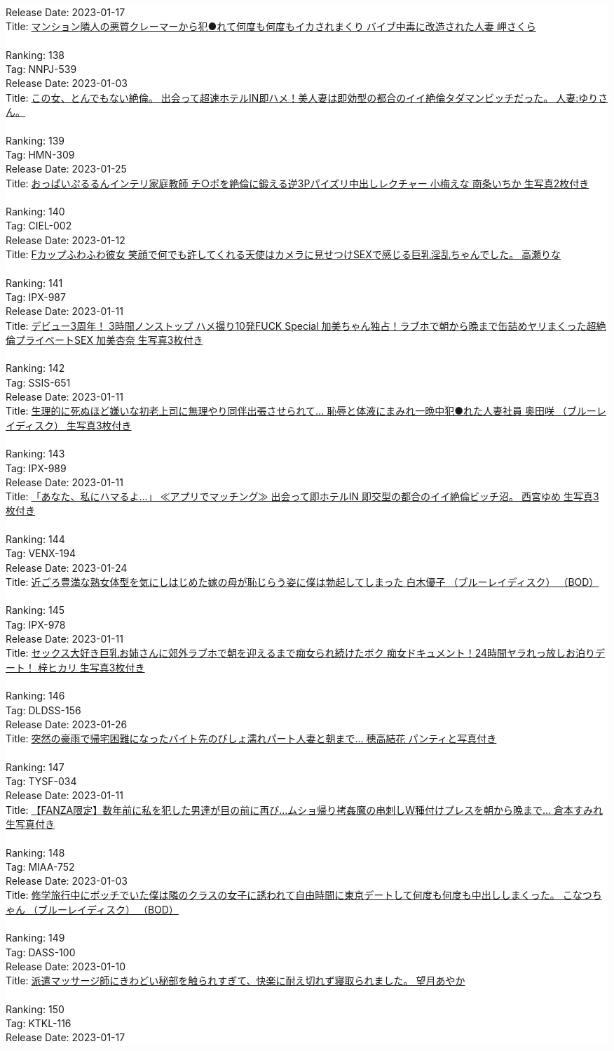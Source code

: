 Release Date: 2023-01-17<br>
Title: [マンション隣人の悪質クレーマーから犯●れて何度も何度もイカされまくり バイブ中毒に改造された人妻 岬さくら](https://javdb40.com/v/76QVVR)<br><br>
Ranking: 138<br>
Tag: NNPJ-539<br>
Release Date: 2023-01-03<br>
Title: [この女、とんでもない絶倫。 出会って超速ホテルIN即ハメ！美人妻は即効型の都合のイイ絶倫タダマンビッチだった。 人妻:ゆりさん。](https://javdb40.com/v/K4p1VA)<br><br>
Ranking: 139<br>
Tag: HMN-309<br>
Release Date: 2023-01-25<br>
Title: [おっぱいぷるるんインテリ家庭教師 チ○ポを絶倫に鍛える逆3Pパイズリ中出しレクチャー 小梅えな 南条いちか 生写真2枚付き](https://javdb40.com/v/2akRNw)<br><br>
Ranking: 140<br>
Tag: CIEL-002<br>
Release Date: 2023-01-12<br>
Title: [Fカップふわふわ彼女 笑顔で何でも許してくれる天使はカメラに見せつけSEXで感じる巨乳淫乱ちゃんでした。 高瀬りな](https://javdb40.com/v/2akEDW)<br><br>
Ranking: 141<br>
Tag: IPX-987<br>
Release Date: 2023-01-11<br>
Title: [デビュー3周年！ 3時間ノンストップ ハメ撮り10発FUCK Special 加美ちゃん独占！ラブホで朝から晩まで缶詰めヤリまくった超絶倫プライベートSEX 加美杏奈 生写真3枚付き](https://javdb40.com/v/8VJyG3)<br><br>
Ranking: 142<br>
Tag: SSIS-651<br>
Release Date: 2023-01-11<br>
Title: [生理的に死ぬほど嫌いな初老上司に無理やり同伴出張させられて… 恥辱と体液にまみれ一晩中犯●れた人妻社員 奥田咲 （ブルーレイディスク） 生写真3枚付き](https://javdb40.com/v/1BK9m9)<br><br>
Ranking: 143<br>
Tag: IPX-989<br>
Release Date: 2023-01-11<br>
Title: [「あなた、私にハマるよ…」 ≪アプリでマッチング≫ 出会って即ホテルIN 即交型の都合のイイ絶倫ビッチ沼。 西宮ゆめ 生写真3枚付き](https://javdb40.com/v/Rd8bgD)<br><br>
Ranking: 144<br>
Tag: VENX-194<br>
Release Date: 2023-01-24<br>
Title: [近ごろ豊満な熟女体型を気にしはじめた嫁の母が恥じらう姿に僕は勃起してしまった 白木優子 （ブルーレイディスク） （BOD）](https://javdb40.com/v/vDQM9b)<br><br>
Ranking: 145<br>
Tag: IPX-978<br>
Release Date: 2023-01-11<br>
Title: [セックス大好き巨乳お姉さんに郊外ラブホで朝を迎えるまで痴女られ続けたボク 痴女ドキュメント！24時間ヤラれっ放しお泊りデート！ 梓ヒカリ 生写真3枚付き](https://javdb40.com/v/NwkydG)<br><br>
Ranking: 146<br>
Tag: DLDSS-156<br>
Release Date: 2023-01-26<br>
Title: [突然の豪雨で帰宅困難になったバイト先のびしょ濡れパート人妻と朝まで… 穂高結花 パンティと写真付き](https://javdb40.com/v/d4P5vQ)<br><br>
Ranking: 147<br>
Tag: TYSF-034<br>
Release Date: 2023-01-11<br>
Title: [【FANZA限定】数年前に私を犯した男達が目の前に再び…ムショ帰り拷姦魔の串刺しW種付けプレスを朝から晩まで… 倉本すみれ 生写真付き](https://javdb40.com/v/9DQgNg)<br><br>
Ranking: 148<br>
Tag: MIAA-752<br>
Release Date: 2023-01-03<br>
Title: [修学旅行中にボッチでいた僕は隣のクラスの女子に誘われて自由時間に東京デートして何度も何度も中出ししまくった。 こなつちゃん （ブルーレイディスク） （BOD）](https://javdb40.com/v/p37Kv5)<br><br>
Ranking: 149<br>
Tag: DASS-100<br>
Release Date: 2023-01-10<br>
Title: [派遣マッサージ師にきわどい秘部を触られすぎて、快楽に耐え切れず寝取られました。 望月あやか](https://javdb40.com/v/qD7Rga)<br><br>
Ranking: 150<br>
Tag: KTKL-116<br>
Release Date: 2023-01-17<br>